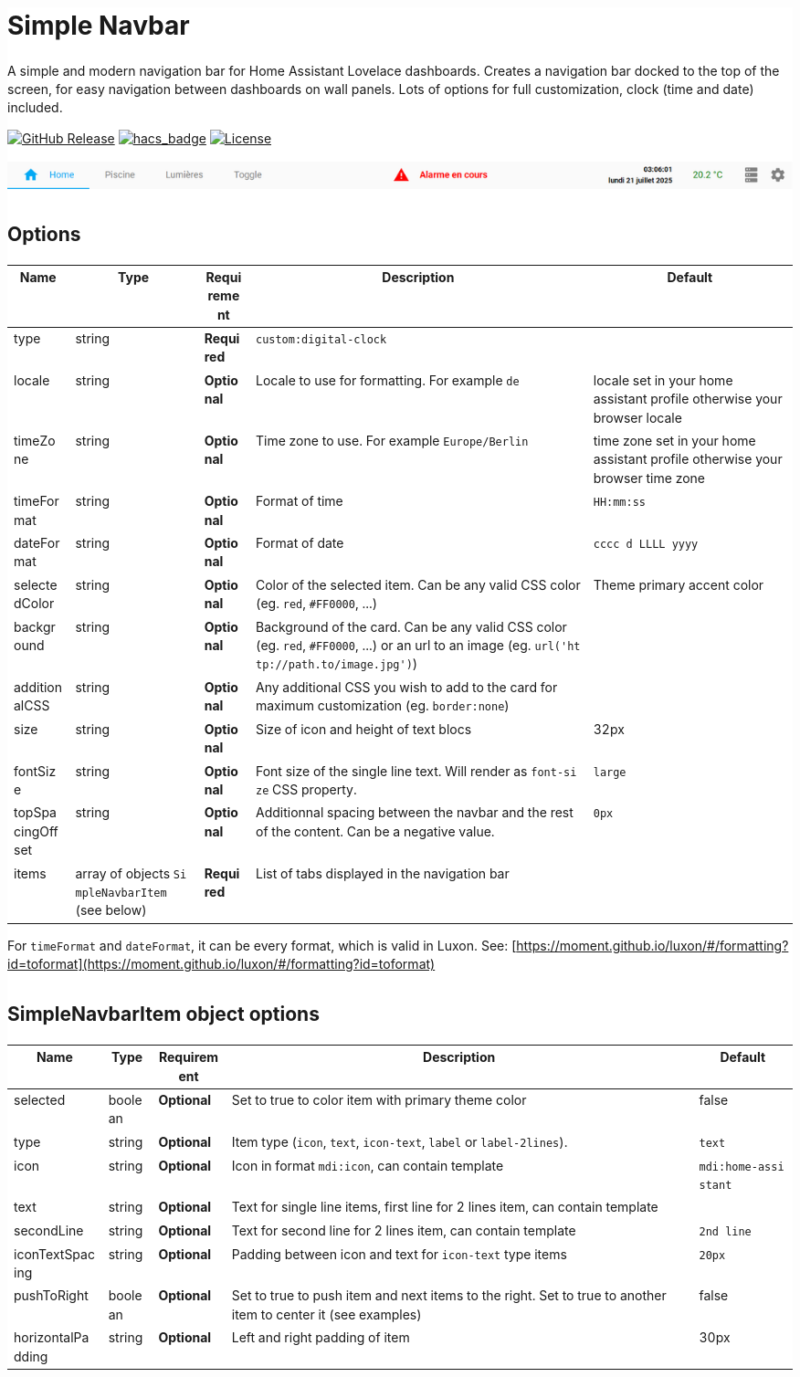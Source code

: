 # Simple Navbar

A simple and modern navigation bar for Home Assistant Lovelace dashboards. Creates a navigation bar docked to the top of the screen, for easy navigation between dashboards on wall panels. Lots of options for full customization, clock (time and date) included.

[![GitHub Release][releases-shield]][releases]
[![hacs_badge](https://img.shields.io/badge/HACS-Default-orange.svg?style=for-the-badge)](https://github.com/hacs/integration)
[![License][license-shield]](LICENSE.md)

![Image of Simple Navbar Card](https://github.com/sierramike/lovelace-simple-navbar/blob/main/.images/simple-navbar.png?raw=true)

## Options

| Name              | Type    | Requirement  | Description                                 | Default             |
| ----------------- | ------- | ------------ | ------------------------------------------- | ------------------- |
| type              | string  | **Required** | `custom:digital-clock`                      |                     |
| locale            | string  | **Optional** | Locale to use for formatting. For example `de` | locale set in your home assistant profile otherwise your browser locale |
| timeZone          | string  | **Optional** | Time zone to use. For example `Europe/Berlin` | time zone set in your home assistant profile otherwise your browser time zone |
| timeFormat        | string  | **Optional** | Format of time                              | `HH:mm:ss`          |
| dateFormat        | string  | **Optional** | Format of date                              | `cccc d LLLL yyyy`  |
| selectedColor     | string  | **Optional** | Color of the selected item. Can be any valid CSS color (eg. `red`, `#FF0000`, ...) | Theme primary accent color |
| background        | string  | **Optional** | Background of the card. Can be any valid CSS color (eg. `red`, `#FF0000`, ...) or an url to an image (eg. `url('http://path.to/image.jpg')`) | |
| additionalCSS     | string  | **Optional** | Any additional CSS you wish to add to the card for maximum customization (eg. `border:none`) |  |
| size              | string  | **Optional** | Size of icon and height of text blocs       | 32px                |
| fontSize          | string  | **Optional** | Font size of the single line text. Will render as `font-size` CSS property. | `large` |
| topSpacingOffset  | string  | **Optional** | Additionnal spacing between the navbar and the rest of the content. Can be a negative value. | `0px` |
| items             | array of objects `SimpleNavbarItem` (see below) | **Required** | List of tabs displayed in the navigation bar | |

For `timeFormat` and `dateFormat`, it can be every format, which is valid in Luxon.
See: [https://moment.github.io/luxon/#/formatting?id=toformat](https://moment.github.io/luxon/#/formatting?id=toformat)

## SimpleNavbarItem object options

| Name              | Type    | Requirement  | Description                                 | Default             |
| ----------------- | ------- | ------------ | ------------------------------------------- | ------------------- |
| selected          | boolean | **Optional** | Set to true to color item with primary theme color | false        |
| type              | string  | **Optional** | Item type (`icon`, `text`, `icon-text`, `label` or `label-2lines`). | `text` |
| icon              | string  | **Optional** | Icon in format `mdi:icon`, can contain template | `mdi:home-assistant` |
| text              | string  | **Optional** | Text for single line items, first line for 2 lines item, can contain template | |
| secondLine        | string  | **Optional** | Text for second line for 2 lines item, can contain template | `2nd line` |
| iconTextSpacing   | string  | **Optional** | Padding between icon and text for `icon-text` type items | `20px` |
| pushToRight       | boolean | **Optional** | Set to true to push item and next items to the right. Set to true to another item to center it (see examples) | false |
| horizontalPadding | string  | **Optional** | Left and right padding of item              | 30px                |

[license-shield]: https://img.shields.io/github/license/sierramike/lovelace-simple-navbar.svg?style=for-the-badge
[releases-shield]: https://img.shields.io/github/release/sierramike/lovelace-simple-navbar.svg?style=for-the-badge
[releases]: https://github.com/sierramike/lovelace-simple-navbar/releases